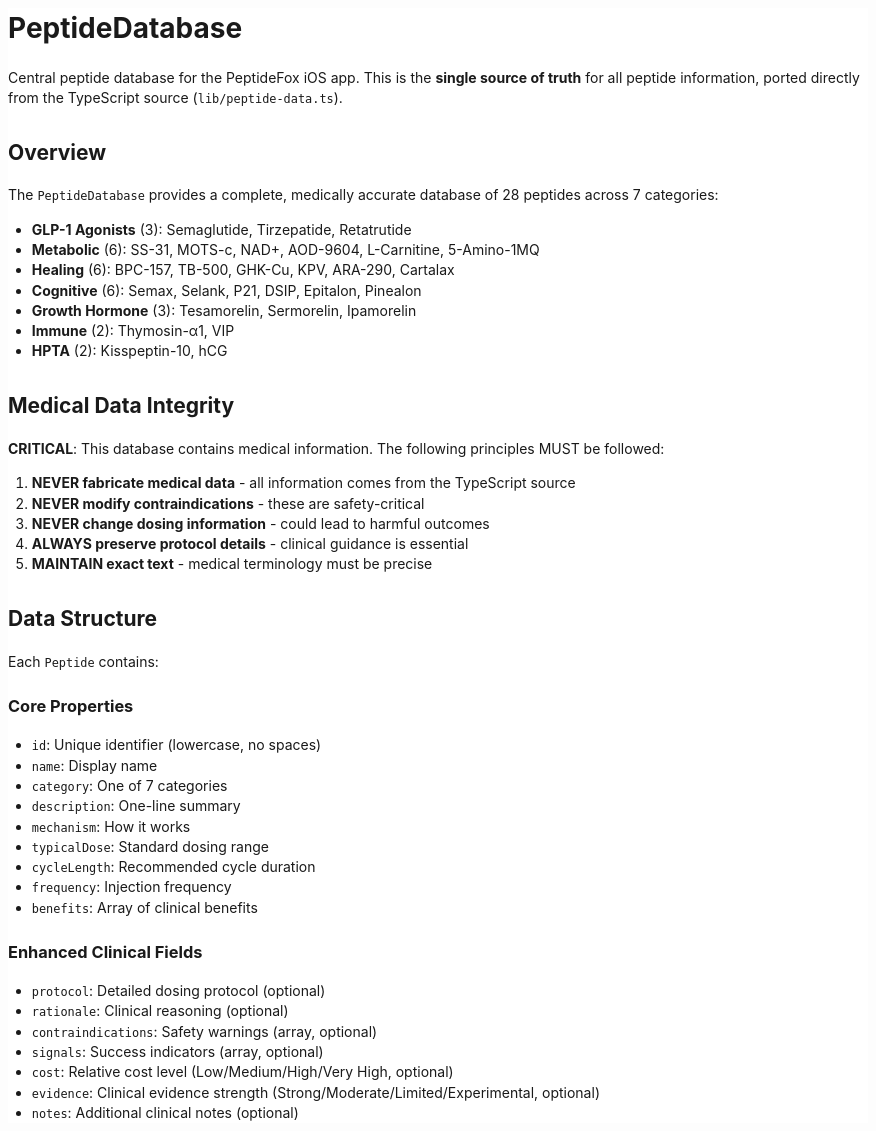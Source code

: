 # PeptideDatabase

Central peptide database for the PeptideFox iOS app. This is the **single source of truth** for all peptide information, ported directly from the TypeScript source (`lib/peptide-data.ts`).

## Overview

The `PeptideDatabase` provides a complete, medically accurate database of 28 peptides across 7 categories:

- **GLP-1 Agonists** (3): Semaglutide, Tirzepatide, Retatrutide
- **Metabolic** (6): SS-31, MOTS-c, NAD+, AOD-9604, L-Carnitine, 5-Amino-1MQ
- **Healing** (6): BPC-157, TB-500, GHK-Cu, KPV, ARA-290, Cartalax
- **Cognitive** (6): Semax, Selank, P21, DSIP, Epitalon, Pinealon
- **Growth Hormone** (3): Tesamorelin, Sermorelin, Ipamorelin
- **Immune** (2): Thymosin-α1, VIP
- **HPTA** (2): Kisspeptin-10, hCG

## Medical Data Integrity

**CRITICAL**: This database contains medical information. The following principles MUST be followed:

1. **NEVER fabricate medical data** - all information comes from the TypeScript source
2. **NEVER modify contraindications** - these are safety-critical
3. **NEVER change dosing information** - could lead to harmful outcomes
4. **ALWAYS preserve protocol details** - clinical guidance is essential
5. **MAINTAIN exact text** - medical terminology must be precise

## Data Structure

Each `Peptide` contains:

### Core Properties
- `id`: Unique identifier (lowercase, no spaces)
- `name`: Display name
- `category`: One of 7 categories
- `description`: One-line summary
- `mechanism`: How it works
- `typicalDose`: Standard dosing range
- `cycleLength`: Recommended cycle duration
- `frequency`: Injection frequency
- `benefits`: Array of clinical benefits

### Enhanced Clinical Fields
- `protocol`: Detailed dosing protocol (optional)
- `rationale`: Clinical reasoning (optional)
- `contraindications`: Safety warnings (array, optional)
- `signals`: Success indicators (array, optional)
- `cost`: Relative cost level (Low/Medium/High/Very High, optional)
- `evidence`: Clinical evidence strength (Strong/Moderate/Limited/Experimental, optional)
- `notes`: Additional clinical notes (optional)

